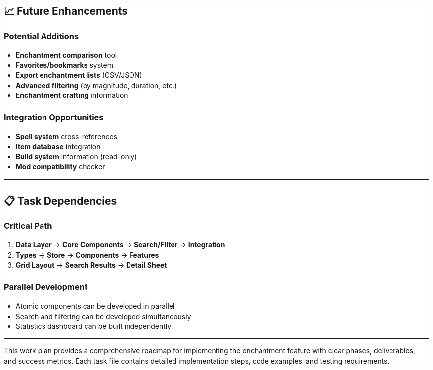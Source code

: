 
## 📈 Future Enhancements

### Potential Additions
- **Enchantment comparison** tool
- **Favorites/bookmarks** system
- **Export enchantment lists** (CSV/JSON)
- **Advanced filtering** (by magnitude, duration, etc.)
- **Enchantment crafting** information

### Integration Opportunities
- **Spell system** cross-references
- **Item database** integration
- **Build system** information (read-only)
- **Mod compatibility** checker

---

## 📋 Task Dependencies

### Critical Path
1. **Data Layer** → **Core Components** → **Search/Filter** → **Integration**
2. **Types** → **Store** → **Components** → **Features**
3. **Grid Layout** → **Search Results** → **Detail Sheet**

### Parallel Development
- Atomic components can be developed in parallel
- Search and filtering can be developed simultaneously
- Statistics dashboard can be built independently

---

This work plan provides a comprehensive roadmap for implementing the enchantment feature with clear phases, deliverables, and success metrics. Each task file contains detailed implementation steps, code examples, and testing requirements.
